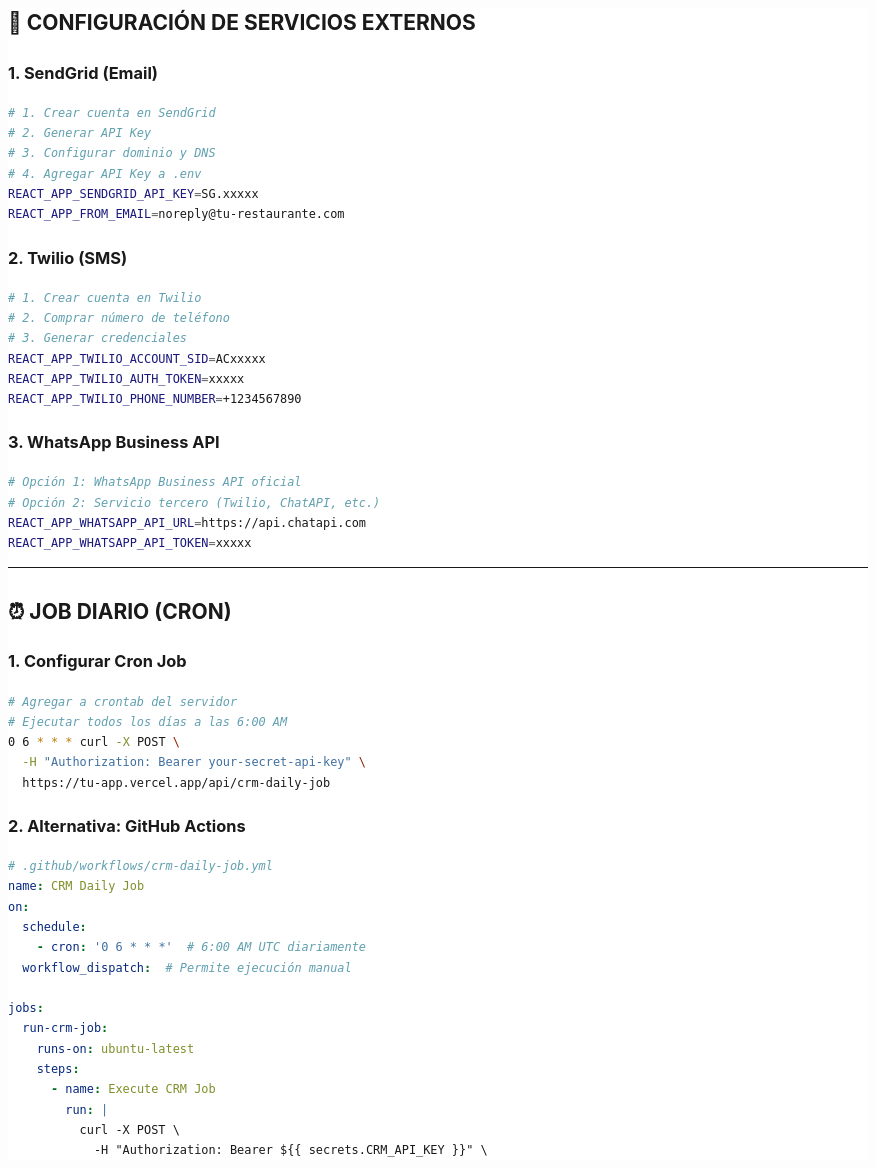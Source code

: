 ## 📧 **CONFIGURACIÓN DE SERVICIOS EXTERNOS**

### **1. SendGrid (Email)**

```bash
# 1. Crear cuenta en SendGrid
# 2. Generar API Key
# 3. Configurar dominio y DNS
# 4. Agregar API Key a .env
REACT_APP_SENDGRID_API_KEY=SG.xxxxx
REACT_APP_FROM_EMAIL=noreply@tu-restaurante.com
```

### **2. Twilio (SMS)**

```bash
# 1. Crear cuenta en Twilio
# 2. Comprar número de teléfono
# 3. Generar credenciales
REACT_APP_TWILIO_ACCOUNT_SID=ACxxxxx
REACT_APP_TWILIO_AUTH_TOKEN=xxxxx
REACT_APP_TWILIO_PHONE_NUMBER=+1234567890
```

### **3. WhatsApp Business API**

```bash
# Opción 1: WhatsApp Business API oficial
# Opción 2: Servicio tercero (Twilio, ChatAPI, etc.)
REACT_APP_WHATSAPP_API_URL=https://api.chatapi.com
REACT_APP_WHATSAPP_API_TOKEN=xxxxx
```

---

## ⏰ **JOB DIARIO (CRON)**

### **1. Configurar Cron Job**

```bash
# Agregar a crontab del servidor
# Ejecutar todos los días a las 6:00 AM
0 6 * * * curl -X POST \
  -H "Authorization: Bearer your-secret-api-key" \
  https://tu-app.vercel.app/api/crm-daily-job
```

### **2. Alternativa: GitHub Actions**

```yaml
# .github/workflows/crm-daily-job.yml
name: CRM Daily Job
on:
  schedule:
    - cron: '0 6 * * *'  # 6:00 AM UTC diariamente
  workflow_dispatch:  # Permite ejecución manual

jobs:
  run-crm-job:
    runs-on: ubuntu-latest
    steps:
      - name: Execute CRM Job
        run: |
          curl -X POST \
            -H "Authorization: Bearer ${{ secrets.CRM_API_KEY }}" \
```